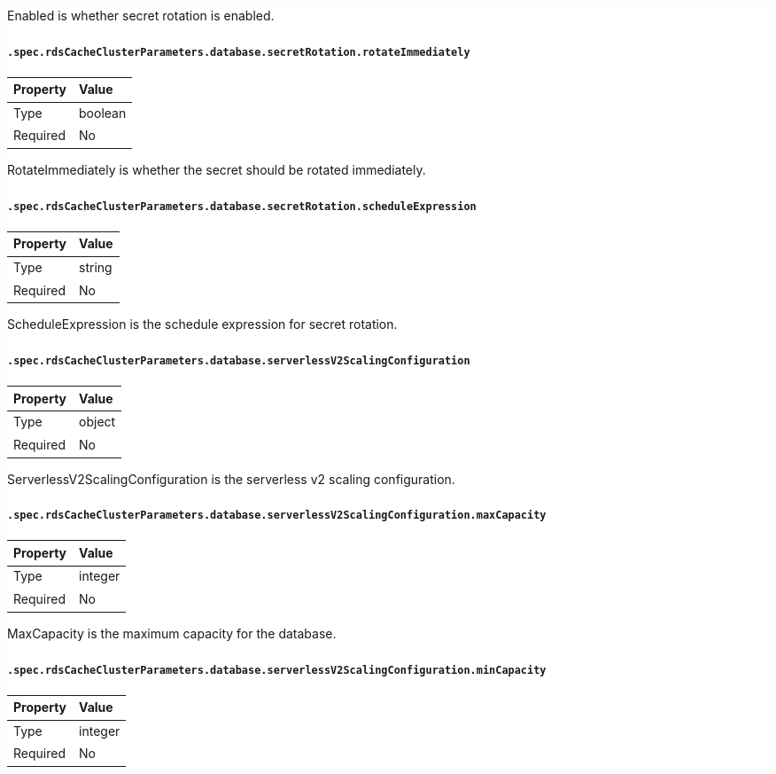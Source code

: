 Enabled is whether secret rotation is enabled.

#### `.spec.rdsCacheClusterParameters.database.secretRotation.rotateImmediately`

|Property |Value    |
|:--------|:--------|
|Type     |boolean|
|Required |No|

RotateImmediately is whether the secret should be rotated immediately.

#### `.spec.rdsCacheClusterParameters.database.secretRotation.scheduleExpression`

|Property |Value    |
|:--------|:--------|
|Type     |string|
|Required |No|

ScheduleExpression is the schedule expression for secret rotation.

#### `.spec.rdsCacheClusterParameters.database.serverlessV2ScalingConfiguration`

|Property |Value    |
|:--------|:--------|
|Type     |object|
|Required |No|

ServerlessV2ScalingConfiguration is the serverless v2 scaling configuration.

#### `.spec.rdsCacheClusterParameters.database.serverlessV2ScalingConfiguration.maxCapacity`

|Property |Value    |
|:--------|:--------|
|Type     |integer|
|Required |No|

MaxCapacity is the maximum capacity for the database.

#### `.spec.rdsCacheClusterParameters.database.serverlessV2ScalingConfiguration.minCapacity`

|Property |Value    |
|:--------|:--------|
|Type     |integer|
|Required |No|
